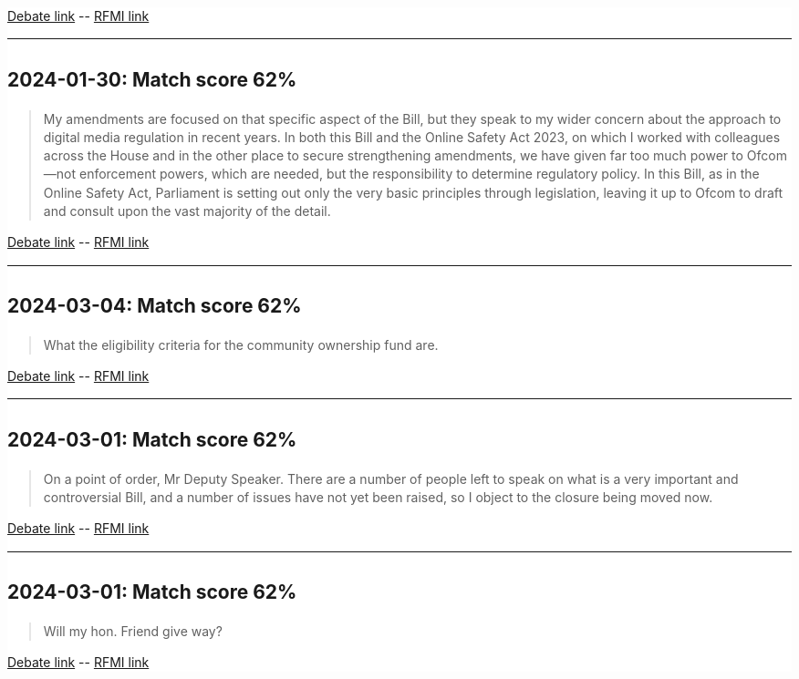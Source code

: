 [Debate link](https://www.theyworkforyou.com/debates/?id=2024-01-16e.759.1)  --  [RFMI link](https://www.theyworkforyou.com/mp/25897/register)


---



## 2024-01-30: Match score 62%

>My amendments are focused on that specific aspect of the Bill, but they speak to my wider concern about the approach to digital media regulation in recent years. In both this Bill and the Online Safety Act 2023, on which I worked with colleagues across the House and in the other place to secure strengthening amendments, we have given far too much power to Ofcom—not enforcement powers, which are needed, but the responsibility to determine regulatory policy. In this Bill, as in the Online Safety Act, Parliament is setting out only the very basic principles through legislation, leaving it up to Ofcom to draft and consult upon the vast majority of the detail.

[Debate link](https://www.theyworkforyou.com/debates/?id=2024-01-30c.782.1)  --  [RFMI link](https://www.theyworkforyou.com/mp/25897/register)


---



## 2024-03-04: Match score 62%

>What the eligibility criteria for the community ownership fund are.

[Debate link](https://www.theyworkforyou.com/debates/?id=2024-03-04a.632.5)  --  [RFMI link](https://www.theyworkforyou.com/mp/25897/register)


---



## 2024-03-01: Match score 62%

>On a point of order, Mr Deputy Speaker. There are a number of people left to speak on what is a very important and controversial Bill, and a number of issues have not yet been raised, so I object to the closure being moved now.

[Debate link](https://www.theyworkforyou.com/debates/?id=2024-03-01a.596.5)  --  [RFMI link](https://www.theyworkforyou.com/mp/25897/register)


---



## 2024-03-01: Match score 62%

>Will my hon. Friend give way?

[Debate link](https://www.theyworkforyou.com/debates/?id=2024-03-01a.556.2)  --  [RFMI link](https://www.theyworkforyou.com/mp/25897/register)
